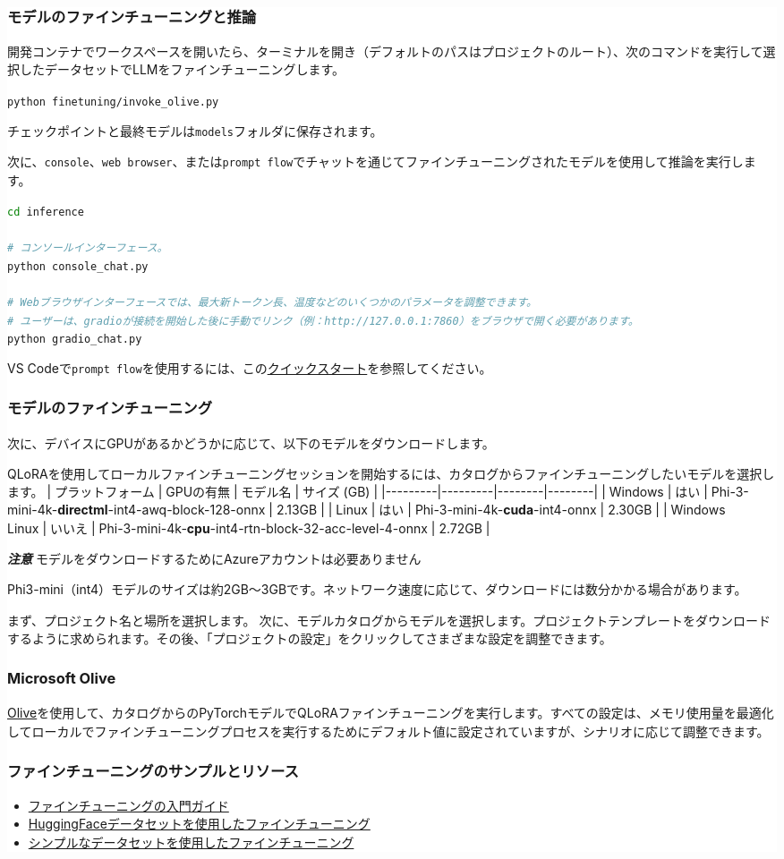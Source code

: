 ### モデルのファインチューニングと推論

開発コンテナでワークスペースを開いたら、ターミナルを開き（デフォルトのパスはプロジェクトのルート）、次のコマンドを実行して選択したデータセットでLLMをファインチューニングします。

```bash
python finetuning/invoke_olive.py 
```

チェックポイントと最終モデルは`models`フォルダに保存されます。

次に、`console`、`web browser`、または`prompt flow`でチャットを通じてファインチューニングされたモデルを使用して推論を実行します。

```bash
cd inference

# コンソールインターフェース。
python console_chat.py

# Webブラウザインターフェースでは、最大新トークン長、温度などのいくつかのパラメータを調整できます。
# ユーザーは、gradioが接続を開始した後に手動でリンク（例：http://127.0.0.1:7860）をブラウザで開く必要があります。
python gradio_chat.py
```

VS Codeで`prompt flow`を使用するには、この[クイックスタート](https://microsoft.github.io/promptflow/how-to-guides/quick-start.html)を参照してください。

### モデルのファインチューニング

次に、デバイスにGPUがあるかどうかに応じて、以下のモデルをダウンロードします。

QLoRAを使用してローカルファインチューニングセッションを開始するには、カタログからファインチューニングしたいモデルを選択します。
| プラットフォーム | GPUの有無 | モデル名 | サイズ (GB) |
|---------|---------|--------|--------|
| Windows | はい | Phi-3-mini-4k-**directml**-int4-awq-block-128-onnx | 2.13GB |
| Linux | はい | Phi-3-mini-4k-**cuda**-int4-onnx | 2.30GB |
| Windows<br>Linux | いいえ | Phi-3-mini-4k-**cpu**-int4-rtn-block-32-acc-level-4-onnx | 2.72GB |

**_注意_** モデルをダウンロードするためにAzureアカウントは必要ありません

Phi3-mini（int4）モデルのサイズは約2GB〜3GBです。ネットワーク速度に応じて、ダウンロードには数分かかる場合があります。

まず、プロジェクト名と場所を選択します。
次に、モデルカタログからモデルを選択します。プロジェクトテンプレートをダウンロードするように求められます。その後、「プロジェクトの設定」をクリックしてさまざまな設定を調整できます。

### Microsoft Olive 

[Olive](https://microsoft.github.io/Olive/overview/olive.html)を使用して、カタログからのPyTorchモデルでQLoRAファインチューニングを実行します。すべての設定は、メモリ使用量を最適化してローカルでファインチューニングプロセスを実行するためにデフォルト値に設定されていますが、シナリオに応じて調整できます。

### ファインチューニングのサンプルとリソース

- [ファインチューニングの入門ガイド](https://learn.microsoft.com/windows/ai/toolkit/toolkit-fine-tune)
- [HuggingFaceデータセットを使用したファインチューニング](https://github.com/microsoft/vscode-ai-toolkit/blob/main/walkthrough-hf-dataset.md)
- [シンプルなデータセットを使用したファインチューニング](https://github.com/microsoft/vscode-ai-toolkit/blob/main/walkthrough-simple-dataset.md)
